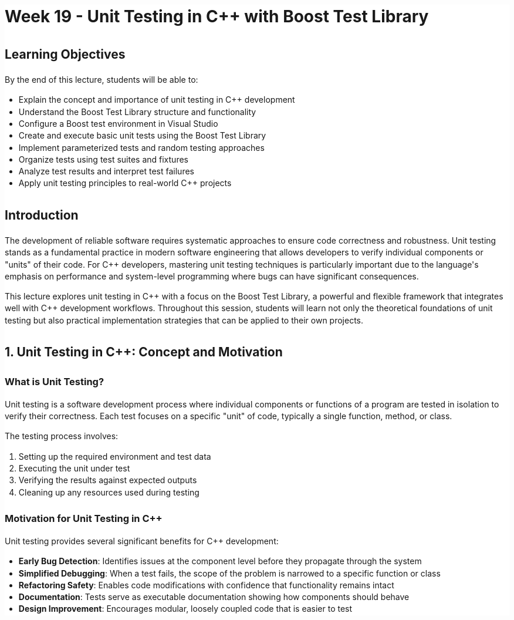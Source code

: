 # Week 19 - Unit Testing in C++ with Boost Test Library

## Learning Objectives

By the end of this lecture, students will be able to:
- Explain the concept and importance of unit testing in C++ development
- Understand the Boost Test Library structure and functionality
- Configure a Boost test environment in Visual Studio
- Create and execute basic unit tests using the Boost Test Library
- Implement parameterized tests and random testing approaches
- Organize tests using test suites and fixtures
- Analyze test results and interpret test failures
- Apply unit testing principles to real-world C++ projects

## Introduction

The development of reliable software requires systematic approaches to ensure code correctness and robustness. Unit testing stands as a fundamental practice in modern software engineering that allows developers to verify individual components or "units" of their code. For C++ developers, mastering unit testing techniques is particularly important due to the language's emphasis on performance and system-level programming where bugs can have significant consequences.

This lecture explores unit testing in C++ with a focus on the Boost Test Library, a powerful and flexible framework that integrates well with C++ development workflows. Throughout this session, students will learn not only the theoretical foundations of unit testing but also practical implementation strategies that can be applied to their own projects.

## 1. Unit Testing in C++: Concept and Motivation

### What is Unit Testing?

Unit testing is a software development process where individual components or functions of a program are tested in isolation to verify their correctness. Each test focuses on a specific "unit" of code, typically a single function, method, or class.

The testing process involves:
1. Setting up the required environment and test data
2. Executing the unit under test
3. Verifying the results against expected outputs
4. Cleaning up any resources used during testing

### Motivation for Unit Testing in C++

Unit testing provides several significant benefits for C++ development:

- **Early Bug Detection**: Identifies issues at the component level before they propagate through the system
- **Simplified Debugging**: When a test fails, the scope of the problem is narrowed to a specific function or class
- **Refactoring Safety**: Enables code modifications with confidence that functionality remains intact
- **Documentation**: Tests serve as executable documentation showing how components should behave
- **Design Improvement**: Encourages modular, loosely coupled code that is easier to test
